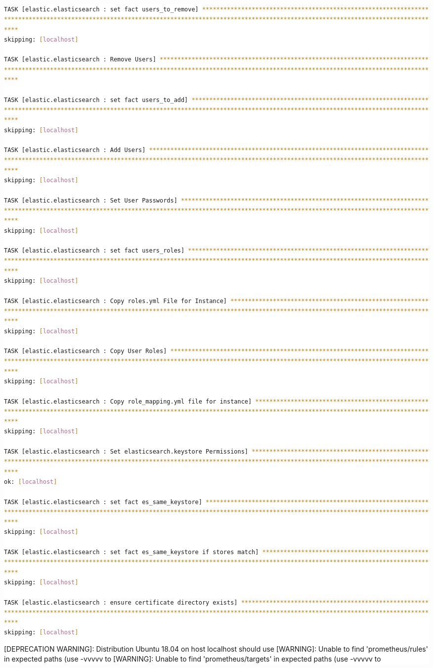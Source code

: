 ```sh
TASK [elastic.elasticsearch : set fact users_to_remove] ********************************************************************************************************************************************************************************************
skipping: [localhost]

TASK [elastic.elasticsearch : Remove Users] ********************************************************************************************************************************************************************************************************

TASK [elastic.elasticsearch : set fact users_to_add] ***********************************************************************************************************************************************************************************************
skipping: [localhost]

TASK [elastic.elasticsearch : Add Users] ***********************************************************************************************************************************************************************************************************
skipping: [localhost]

TASK [elastic.elasticsearch : Set User Passwords] **************************************************************************************************************************************************************************************************
skipping: [localhost]

TASK [elastic.elasticsearch : set fact users_roles] ************************************************************************************************************************************************************************************************
skipping: [localhost]

TASK [elastic.elasticsearch : Copy roles.yml File for Instance] ************************************************************************************************************************************************************************************
skipping: [localhost]

TASK [elastic.elasticsearch : Copy User Roles] *****************************************************************************************************************************************************************************************************
skipping: [localhost]

TASK [elastic.elasticsearch : Copy role_mapping.yml file for instance] *****************************************************************************************************************************************************************************
skipping: [localhost]

TASK [elastic.elasticsearch : Set elasticsearch.keystore Permissions] ******************************************************************************************************************************************************************************
ok: [localhost]

TASK [elastic.elasticsearch : set fact es_same_keystore] *******************************************************************************************************************************************************************************************
skipping: [localhost]

TASK [elastic.elasticsearch : set fact es_same_keystore if stores match] ***************************************************************************************************************************************************************************
skipping: [localhost]

TASK [elastic.elasticsearch : ensure certificate directory exists] *********************************************************************************************************************************************************************************
skipping: [localhost]
```

[DEPRECATION WARNING]: Distribution Ubuntu 18.04 on host localhost should use
[WARNING]: Unable to find 'prometheus/rules' in expected paths (use -vvvvv to
[WARNING]: Unable to find 'prometheus/targets' in expected paths (use -vvvvv to